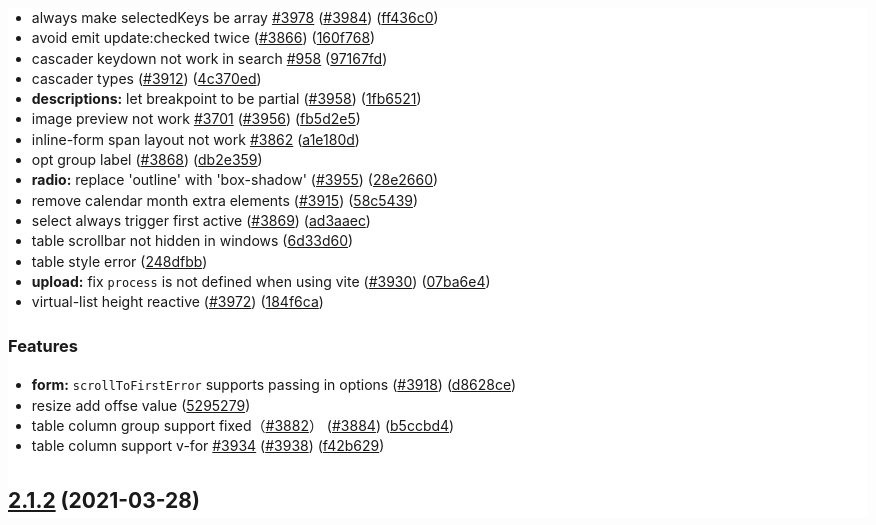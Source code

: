 * always make selectedKeys be array [#3978](https://github.com/fe6/water-pro/issues/3978) ([#3984](https://github.com/fe6/water-pro/issues/3984)) ([ff436c0](https://github.com/fe6/water-pro/commit/ff436c06d0b65072d306e14b5ff9389f35f838c6))
* avoid emit update:checked twice ([#3866](https://github.com/fe6/water-pro/issues/3866)) ([160f768](https://github.com/fe6/water-pro/commit/160f768008929eef8eb910c2320d09265ba01a45))
* cascader keydown not work in search [#958](https://github.com/fe6/water-pro/issues/958) ([97167fd](https://github.com/fe6/water-pro/commit/97167fdb7ae78a20ada0cd08d68f5878617171e0))
* cascader types ([#3912](https://github.com/fe6/water-pro/issues/3912)) ([4c370ed](https://github.com/fe6/water-pro/commit/4c370edf24de2b52cf6d5b6158e3a27233273082))
* **descriptions:** let breakpoint to be partial ([#3958](https://github.com/fe6/water-pro/issues/3958)) ([1fb6521](https://github.com/fe6/water-pro/commit/1fb65215a29c549ea3fe77316c8b2868c5b35675))
* image preview not work [#3701](https://github.com/fe6/water-pro/issues/3701) ([#3956](https://github.com/fe6/water-pro/issues/3956)) ([fb5d2e5](https://github.com/fe6/water-pro/commit/fb5d2e5054d08c3cdfd61d2536b5994450b424b3))
* inline-form span layout not work [#3862](https://github.com/fe6/water-pro/issues/3862) ([a1e180d](https://github.com/fe6/water-pro/commit/a1e180da8c754aae8c20228cf02b5c287eee51fd))
* opt group label ([#3868](https://github.com/fe6/water-pro/issues/3868)) ([db2e359](https://github.com/fe6/water-pro/commit/db2e3599ff70a9d0a497132786374d34d5bc7dcf))
* **radio:** replace 'outline' with 'box-shadow' ([#3955](https://github.com/fe6/water-pro/issues/3955)) ([28e2660](https://github.com/fe6/water-pro/commit/28e26609944591981b6c33922b49ef8dddd6a5e0))
* remove calendar month extra elements ([#3915](https://github.com/fe6/water-pro/issues/3915)) ([58c5439](https://github.com/fe6/water-pro/commit/58c543985d56c6ba8b1a1c47043be38972d3fc5e))
* select always trigger first active ([#3869](https://github.com/fe6/water-pro/issues/3869)) ([ad3aaec](https://github.com/fe6/water-pro/commit/ad3aaec3cac626748c6d4c28ae9b30a41295ac5b))
* table scrollbar not hidden in windows ([6d33d60](https://github.com/fe6/water-pro/commit/6d33d60d2bca98825f274e48bcc3badd1857f742))
* table style error ([248dfbb](https://github.com/fe6/water-pro/commit/248dfbb6f6d9bce43867fbafaf9065f0f9305a69))
* **upload:** fix `process` is not defined when using vite ([#3930](https://github.com/fe6/water-pro/issues/3930)) ([07ba6e4](https://github.com/fe6/water-pro/commit/07ba6e48c63195b43720bfce077eeb16ff0212f0))
* virtual-list height reactive ([#3972](https://github.com/fe6/water-pro/issues/3972)) ([184f6ca](https://github.com/fe6/water-pro/commit/184f6cac2f5a330bbc9e71ec538a78b8394e57d5))


### Features

* **form:** `scrollToFirstError` supports passing in options ([#3918](https://github.com/fe6/water-pro/issues/3918)) ([d8628ce](https://github.com/fe6/water-pro/commit/d8628ce66ab0068987f075b6af4e6113d91338a9))
* resize add offse value ([5295279](https://github.com/fe6/water-pro/commit/5295279a7682bec09db6a79dbfccd9e25c18d0f0))
* table column group support fixed（[#3882](https://github.com/fe6/water-pro/issues/3882)） ([#3884](https://github.com/fe6/water-pro/issues/3884)) ([b5ccbd4](https://github.com/fe6/water-pro/commit/b5ccbd4aebc3fc927ecf5ef37ac084e578647285))
* table column support v-for [#3934](https://github.com/fe6/water-pro/issues/3934) ([#3938](https://github.com/fe6/water-pro/issues/3938)) ([f42b629](https://github.com/fe6/water-pro/commit/f42b6292c0410b5ce9c449b9fb5d3e69ad233de9))



## [2.1.2](https://github.com/fe6/water-pro/compare/2.1.1...2.1.2) (2021-03-28)
